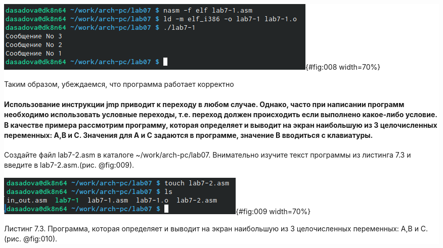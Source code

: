 ![Выводим ответ](image/8.jpg){#fig:008 width=70%}

Таким образом, убеждаемся, что программа работает корректно

#### Использование инструкции jmp приводит к переходу в любом случае. Однако, часто при написании программ необходимо использовать условные переходы, т.е. переход должен происходить если выполнено какое-либо условие. В качестве примера рассмотрим программу, которая определяет и выводит на экран наибольшую из 3 целочисленных переменных: A,B и C. Значения для A и C задаются в программе, значение B вводиться с клавиатуры.

Создайте файл lab7-2.asm в каталоге ~/work/arch-pc/lab07. Внимательно изучите текст программы из листинга 7.3 и введите в lab7-2.asm.(рис. @fig:009).

![Создаем файл lab7-2.asm. Проверяем его наличие](image/9.jpg){#fig:009 width=70%}

Листинг 7.3. Программа, которая определяет и выводит на экран наибольшую из 3 целочисленных переменных: A,B и C.(рис. @fig:010).
